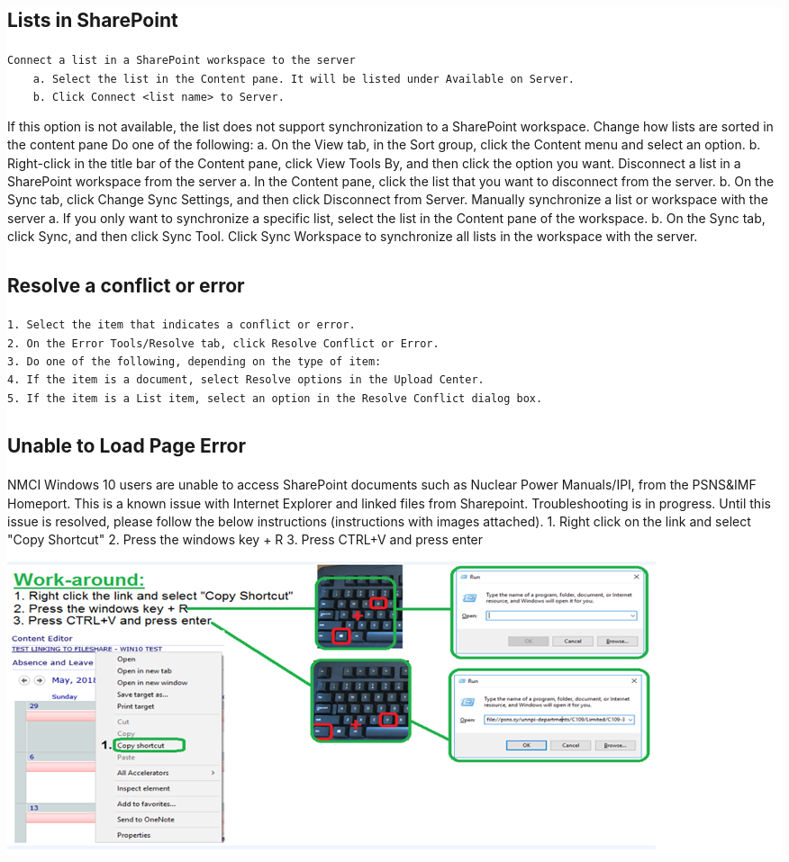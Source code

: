## Lists in SharePoint  

	Connect a list in a SharePoint workspace to the server
		a. Select the list in the Content pane. It will be listed under Available on Server.
		b. Click Connect <list name> to Server.
If this option is not available, the list does not support synchronization to a SharePoint workspace.
	Change how lists are sorted in the content pane
	Do one of the following:
		a. On the View tab, in the Sort group, click the Content menu and select an option.
		b. Right-click in the title bar of the Content pane, click View Tools By, and then click the option you want.
	Disconnect a list in a SharePoint workspace from the server
		a. In the Content pane, click the list that you want to disconnect from the server.
		b. On the Sync tab, click Change Sync Settings, and then click Disconnect <list name> from Server.
	Manually synchronize a list or workspace with the server
		a. If you only want to synchronize a specific list, select the list in the Content pane of the workspace.
		b. On the Sync tab, click Sync, and then click Sync Tool.
Click Sync Workspace to synchronize all lists in the workspace with the server.

## Resolve a conflict or error

	1. Select the item that indicates a conflict or error.
	2. On the Error Tools/Resolve tab, click Resolve Conflict or Error.
	3. Do one of the following, depending on the type of item:
	4. If the item is a document, select Resolve options in the Upload Center.
	5. If the item is a List item, select an option in the Resolve Conflict dialog box.

## Unable to Load Page Error

NMCI Windows 10 users are unable to access SharePoint documents such as Nuclear Power Manuals/IPI, from the PSNS&IMF Homeport. This is a known issue with Internet Explorer and linked files from Sharepoint. Troubleshooting is in progress. Until this issue is resolved, please follow the below instructions (instructions with images attached).
	1. Right click on the link and select "Copy Shortcut"
	2. Press the windows key + R
	3. Press CTRL+V and press enter

![Work Around](SPWorkAround.png)
